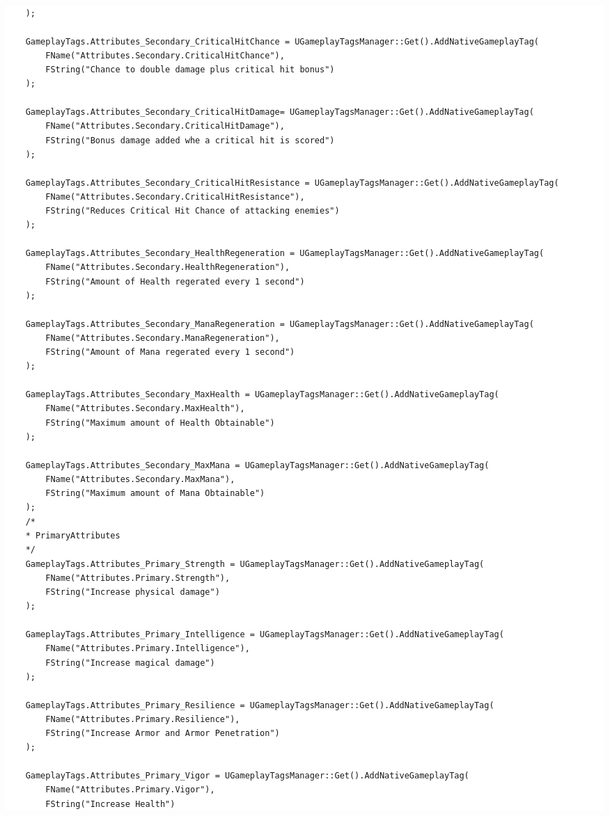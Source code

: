 ```
	);

	GameplayTags.Attributes_Secondary_CriticalHitChance = UGameplayTagsManager::Get().AddNativeGameplayTag(
		FName("Attributes.Secondary.CriticalHitChance"),
		FString("Chance to double damage plus critical hit bonus")
	);

	GameplayTags.Attributes_Secondary_CriticalHitDamage= UGameplayTagsManager::Get().AddNativeGameplayTag(
		FName("Attributes.Secondary.CriticalHitDamage"),
		FString("Bonus damage added whe a critical hit is scored")
	);

	GameplayTags.Attributes_Secondary_CriticalHitResistance = UGameplayTagsManager::Get().AddNativeGameplayTag(
		FName("Attributes.Secondary.CriticalHitResistance"),
		FString("Reduces Critical Hit Chance of attacking enemies")
	);

	GameplayTags.Attributes_Secondary_HealthRegeneration = UGameplayTagsManager::Get().AddNativeGameplayTag(
		FName("Attributes.Secondary.HealthRegeneration"),
		FString("Amount of Health regerated every 1 second")
	);

	GameplayTags.Attributes_Secondary_ManaRegeneration = UGameplayTagsManager::Get().AddNativeGameplayTag(
		FName("Attributes.Secondary.ManaRegeneration"),
		FString("Amount of Mana regerated every 1 second")
	);

	GameplayTags.Attributes_Secondary_MaxHealth = UGameplayTagsManager::Get().AddNativeGameplayTag(
		FName("Attributes.Secondary.MaxHealth"),
		FString("Maximum amount of Health Obtainable")
	);

	GameplayTags.Attributes_Secondary_MaxMana = UGameplayTagsManager::Get().AddNativeGameplayTag(
		FName("Attributes.Secondary.MaxMana"),
		FString("Maximum amount of Mana Obtainable")
	);
	/*
	* PrimaryAttributes
	*/
	GameplayTags.Attributes_Primary_Strength = UGameplayTagsManager::Get().AddNativeGameplayTag(
		FName("Attributes.Primary.Strength"),
		FString("Increase physical damage")
	);

	GameplayTags.Attributes_Primary_Intelligence = UGameplayTagsManager::Get().AddNativeGameplayTag(
		FName("Attributes.Primary.Intelligence"),
		FString("Increase magical damage")
	);

	GameplayTags.Attributes_Primary_Resilience = UGameplayTagsManager::Get().AddNativeGameplayTag(
		FName("Attributes.Primary.Resilience"),
		FString("Increase Armor and Armor Penetration")
	);

	GameplayTags.Attributes_Primary_Vigor = UGameplayTagsManager::Get().AddNativeGameplayTag(
		FName("Attributes.Primary.Vigor"),
		FString("Increase Health")
```